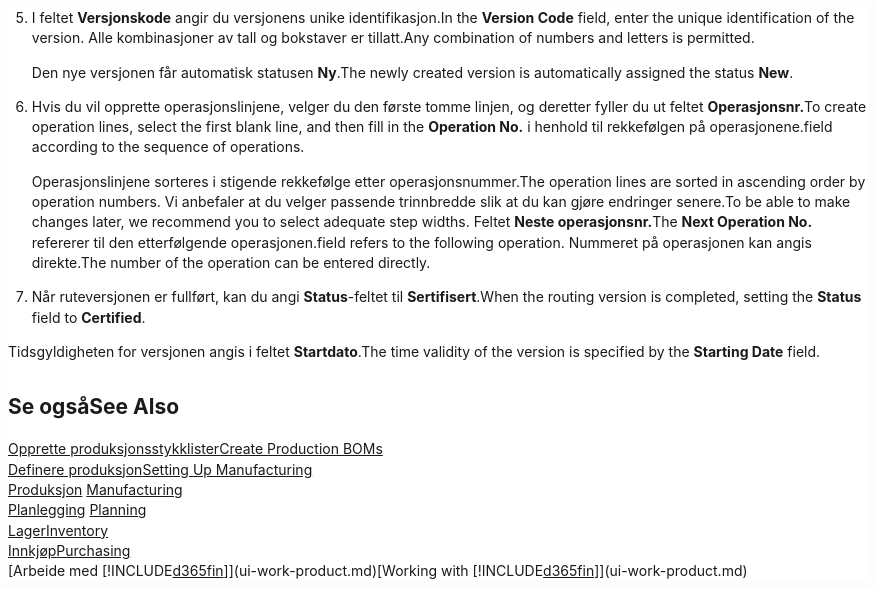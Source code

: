 5.  <span data-ttu-id="fdfb9-187">I feltet **Versjonskode** angir du versjonens unike identifikasjon.</span><span class="sxs-lookup"><span data-stu-id="fdfb9-187">In the **Version Code** field, enter the unique identification of the version.</span></span> <span data-ttu-id="fdfb9-188">Alle kombinasjoner av tall og bokstaver er tillatt.</span><span class="sxs-lookup"><span data-stu-id="fdfb9-188">Any combination of numbers and letters is permitted.</span></span>  

    <span data-ttu-id="fdfb9-189">Den nye versjonen får automatisk statusen **Ny**.</span><span class="sxs-lookup"><span data-stu-id="fdfb9-189">The newly created version is automatically assigned the status **New**.</span></span>  
6.  <span data-ttu-id="fdfb9-190">Hvis du vil opprette operasjonslinjene, velger du den første tomme linjen, og deretter fyller du ut feltet **Operasjonsnr.**</span><span class="sxs-lookup"><span data-stu-id="fdfb9-190">To create operation lines, select the first blank line, and then fill in the **Operation No.**</span></span> <span data-ttu-id="fdfb9-191">i henhold til rekkefølgen på operasjonene.</span><span class="sxs-lookup"><span data-stu-id="fdfb9-191">field according to the sequence of operations.</span></span>

    <span data-ttu-id="fdfb9-192">Operasjonslinjene sorteres i stigende rekkefølge etter operasjonsnummer.</span><span class="sxs-lookup"><span data-stu-id="fdfb9-192">The operation lines are sorted in ascending order by operation numbers.</span></span> <span data-ttu-id="fdfb9-193">Vi anbefaler at du velger passende trinnbredde slik at du kan gjøre endringer senere.</span><span class="sxs-lookup"><span data-stu-id="fdfb9-193">To be able to make changes later, we recommend you to select adequate step widths.</span></span> <span data-ttu-id="fdfb9-194">Feltet **Neste operasjonsnr.**</span><span class="sxs-lookup"><span data-stu-id="fdfb9-194">The **Next Operation No.**</span></span> <span data-ttu-id="fdfb9-195">refererer til den etterfølgende operasjonen.</span><span class="sxs-lookup"><span data-stu-id="fdfb9-195">field refers to the following operation.</span></span> <span data-ttu-id="fdfb9-196">Nummeret på operasjonen kan angis direkte.</span><span class="sxs-lookup"><span data-stu-id="fdfb9-196">The number of the operation can be entered directly.</span></span>

7. <span data-ttu-id="fdfb9-197">Når ruteversjonen er fullført, kan du angi **Status**-feltet til **Sertifisert**.</span><span class="sxs-lookup"><span data-stu-id="fdfb9-197">When the routing version is completed, setting the **Status** field to **Certified**.</span></span>

<span data-ttu-id="fdfb9-198">Tidsgyldigheten for versjonen angis i feltet **Startdato**.</span><span class="sxs-lookup"><span data-stu-id="fdfb9-198">The time validity of the version is specified by the **Starting Date** field.</span></span>  

## <a name="see-also"></a><span data-ttu-id="fdfb9-199">Se også</span><span class="sxs-lookup"><span data-stu-id="fdfb9-199">See Also</span></span>  
[<span data-ttu-id="fdfb9-200">Opprette produksjonsstykklister</span><span class="sxs-lookup"><span data-stu-id="fdfb9-200">Create Production BOMs</span></span>](production-how-to-create-production-boms.md)  
[<span data-ttu-id="fdfb9-201">Definere produksjon</span><span class="sxs-lookup"><span data-stu-id="fdfb9-201">Setting Up Manufacturing</span></span>](production-configure-production-processes.md)  
<span data-ttu-id="fdfb9-202">[Produksjon](production-manage-manufacturing.md)  </span><span class="sxs-lookup"><span data-stu-id="fdfb9-202">[Manufacturing](production-manage-manufacturing.md)  </span></span>  
<span data-ttu-id="fdfb9-203">[Planlegging](production-planning.md) </span><span class="sxs-lookup"><span data-stu-id="fdfb9-203">[Planning](production-planning.md) </span></span>  
[<span data-ttu-id="fdfb9-204">Lager</span><span class="sxs-lookup"><span data-stu-id="fdfb9-204">Inventory</span></span>](inventory-manage-inventory.md)  
[<span data-ttu-id="fdfb9-205">Innkjøp</span><span class="sxs-lookup"><span data-stu-id="fdfb9-205">Purchasing</span></span>](purchasing-manage-purchasing.md)  
<span data-ttu-id="fdfb9-206">[Arbeide med [!INCLUDE[d365fin](includes/d365fin_md.md)]](ui-work-product.md)</span><span class="sxs-lookup"><span data-stu-id="fdfb9-206">[Working with [!INCLUDE[d365fin](includes/d365fin_md.md)]](ui-work-product.md)</span></span>


